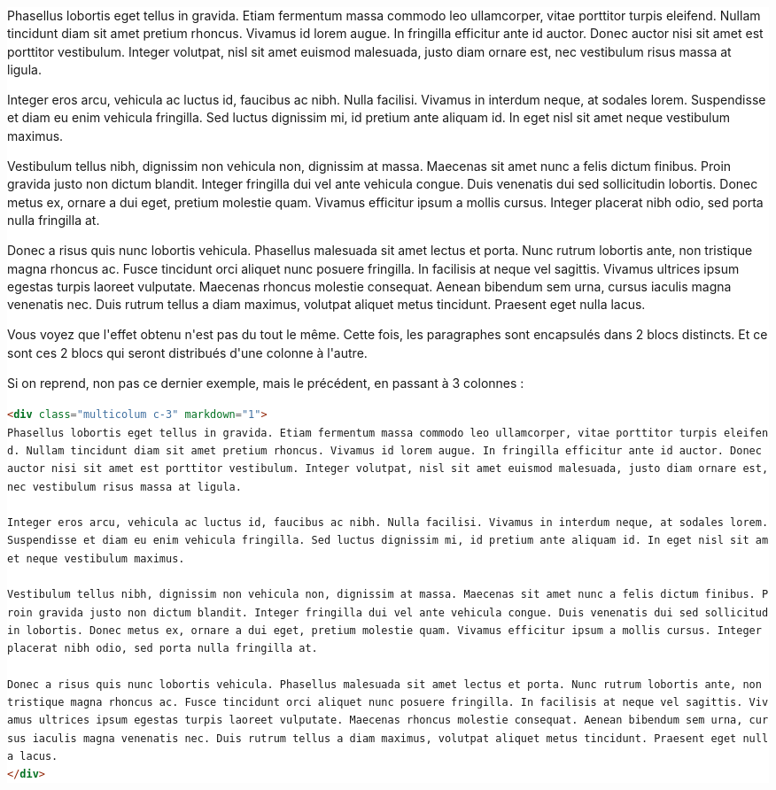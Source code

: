<div class="multicolum">
<div markdown="1">
Phasellus lobortis eget tellus in gravida. Etiam fermentum massa commodo leo ullamcorper, vitae porttitor turpis eleifend. Nullam tincidunt diam sit amet pretium rhoncus. Vivamus id lorem augue. In fringilla efficitur ante id auctor. Donec auctor nisi sit amet est porttitor vestibulum. Integer volutpat, nisl sit amet euismod malesuada, justo diam ornare est, nec vestibulum risus massa at ligula.

Integer eros arcu, vehicula ac luctus id, faucibus ac nibh. Nulla facilisi. Vivamus in interdum neque, at sodales lorem. Suspendisse et diam eu enim vehicula fringilla. Sed luctus dignissim mi, id pretium ante aliquam id. In eget nisl sit amet neque vestibulum maximus.
</div>

<div markdown="1">
Vestibulum tellus nibh, dignissim non vehicula non, dignissim at massa. Maecenas sit amet nunc a felis dictum finibus. Proin gravida justo non dictum blandit. Integer fringilla dui vel ante vehicula congue. Duis venenatis dui sed sollicitudin lobortis. Donec metus ex, ornare a dui eget, pretium molestie quam. Vivamus efficitur ipsum a mollis cursus. Integer placerat nibh odio, sed porta nulla fringilla at.

Donec a risus quis nunc lobortis vehicula. Phasellus malesuada sit amet lectus et porta. Nunc rutrum lobortis ante, non tristique magna rhoncus ac. Fusce tincidunt orci aliquet nunc posuere fringilla. In facilisis at neque vel sagittis. Vivamus ultrices ipsum egestas turpis laoreet vulputate. Maecenas rhoncus molestie consequat. Aenean bibendum sem urna, cursus iaculis magna venenatis nec. Duis rutrum tellus a diam maximus, volutpat aliquet metus tincidunt. Praesent eget nulla lacus.
</div>
</div>

Vous voyez que l'effet obtenu n'est pas du tout le même. Cette fois, les paragraphes sont encapsulés dans 2 blocs distincts. Et ce sont ces 2 blocs qui seront distribués d'une colonne à l'autre.

Si on reprend, non pas ce dernier exemple, mais le précédent, en passant à 3 colonnes :

```md
<div class="multicolum c-3" markdown="1">
Phasellus lobortis eget tellus in gravida. Etiam fermentum massa commodo leo ullamcorper, vitae porttitor turpis eleifend. Nullam tincidunt diam sit amet pretium rhoncus. Vivamus id lorem augue. In fringilla efficitur ante id auctor. Donec auctor nisi sit amet est porttitor vestibulum. Integer volutpat, nisl sit amet euismod malesuada, justo diam ornare est, nec vestibulum risus massa at ligula.

Integer eros arcu, vehicula ac luctus id, faucibus ac nibh. Nulla facilisi. Vivamus in interdum neque, at sodales lorem. Suspendisse et diam eu enim vehicula fringilla. Sed luctus dignissim mi, id pretium ante aliquam id. In eget nisl sit amet neque vestibulum maximus.

Vestibulum tellus nibh, dignissim non vehicula non, dignissim at massa. Maecenas sit amet nunc a felis dictum finibus. Proin gravida justo non dictum blandit. Integer fringilla dui vel ante vehicula congue. Duis venenatis dui sed sollicitudin lobortis. Donec metus ex, ornare a dui eget, pretium molestie quam. Vivamus efficitur ipsum a mollis cursus. Integer placerat nibh odio, sed porta nulla fringilla at.

Donec a risus quis nunc lobortis vehicula. Phasellus malesuada sit amet lectus et porta. Nunc rutrum lobortis ante, non tristique magna rhoncus ac. Fusce tincidunt orci aliquet nunc posuere fringilla. In facilisis at neque vel sagittis. Vivamus ultrices ipsum egestas turpis laoreet vulputate. Maecenas rhoncus molestie consequat. Aenean bibendum sem urna, cursus iaculis magna venenatis nec. Duis rutrum tellus a diam maximus, volutpat aliquet metus tincidunt. Praesent eget nulla lacus.
</div>
```
